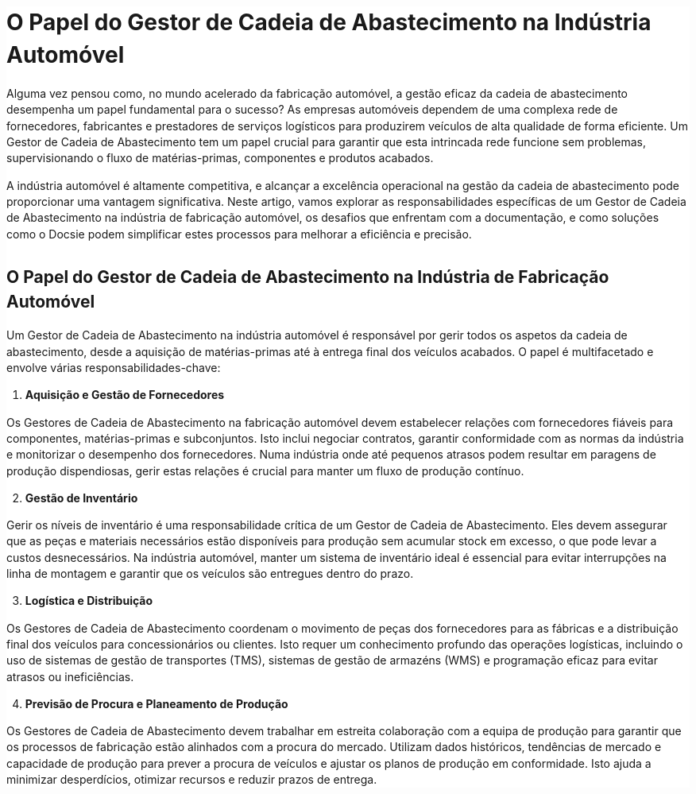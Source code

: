 # O Papel do Gestor de Cadeia de Abastecimento na Indústria Automóvel

Alguma vez pensou como, no mundo acelerado da fabricação automóvel, a gestão eficaz da cadeia de abastecimento desempenha um papel fundamental para o sucesso? As empresas automóveis dependem de uma complexa rede de fornecedores, fabricantes e prestadores de serviços logísticos para produzirem veículos de alta qualidade de forma eficiente. Um Gestor de Cadeia de Abastecimento tem um papel crucial para garantir que esta intrincada rede funcione sem problemas, supervisionando o fluxo de matérias-primas, componentes e produtos acabados.

A indústria automóvel é altamente competitiva, e alcançar a excelência operacional na gestão da cadeia de abastecimento pode proporcionar uma vantagem significativa. Neste artigo, vamos explorar as responsabilidades específicas de um Gestor de Cadeia de Abastecimento na indústria de fabricação automóvel, os desafios que enfrentam com a documentação, e como soluções como o Docsie podem simplificar estes processos para melhorar a eficiência e precisão.

## O Papel do Gestor de Cadeia de Abastecimento na Indústria de Fabricação Automóvel

Um Gestor de Cadeia de Abastecimento na indústria automóvel é responsável por gerir todos os aspetos da cadeia de abastecimento, desde a aquisição de matérias-primas até à entrega final dos veículos acabados. O papel é multifacetado e envolve várias responsabilidades-chave:

1. **Aquisição e Gestão de Fornecedores**

Os Gestores de Cadeia de Abastecimento na fabricação automóvel devem estabelecer relações com fornecedores fiáveis para componentes, matérias-primas e subconjuntos. Isto inclui negociar contratos, garantir conformidade com as normas da indústria e monitorizar o desempenho dos fornecedores. Numa indústria onde até pequenos atrasos podem resultar em paragens de produção dispendiosas, gerir estas relações é crucial para manter um fluxo de produção contínuo.

2. **Gestão de Inventário**

Gerir os níveis de inventário é uma responsabilidade crítica de um Gestor de Cadeia de Abastecimento. Eles devem assegurar que as peças e materiais necessários estão disponíveis para produção sem acumular stock em excesso, o que pode levar a custos desnecessários. Na indústria automóvel, manter um sistema de inventário ideal é essencial para evitar interrupções na linha de montagem e garantir que os veículos são entregues dentro do prazo.

3. **Logística e Distribuição**

Os Gestores de Cadeia de Abastecimento coordenam o movimento de peças dos fornecedores para as fábricas e a distribuição final dos veículos para concessionários ou clientes. Isto requer um conhecimento profundo das operações logísticas, incluindo o uso de sistemas de gestão de transportes (TMS), sistemas de gestão de armazéns (WMS) e programação eficaz para evitar atrasos ou ineficiências.

4. **Previsão de Procura e Planeamento de Produção**

Os Gestores de Cadeia de Abastecimento devem trabalhar em estreita colaboração com a equipa de produção para garantir que os processos de fabricação estão alinhados com a procura do mercado. Utilizam dados históricos, tendências de mercado e capacidade de produção para prever a procura de veículos e ajustar os planos de produção em conformidade. Isto ajuda a minimizar desperdícios, otimizar recursos e reduzir prazos de entrega.
